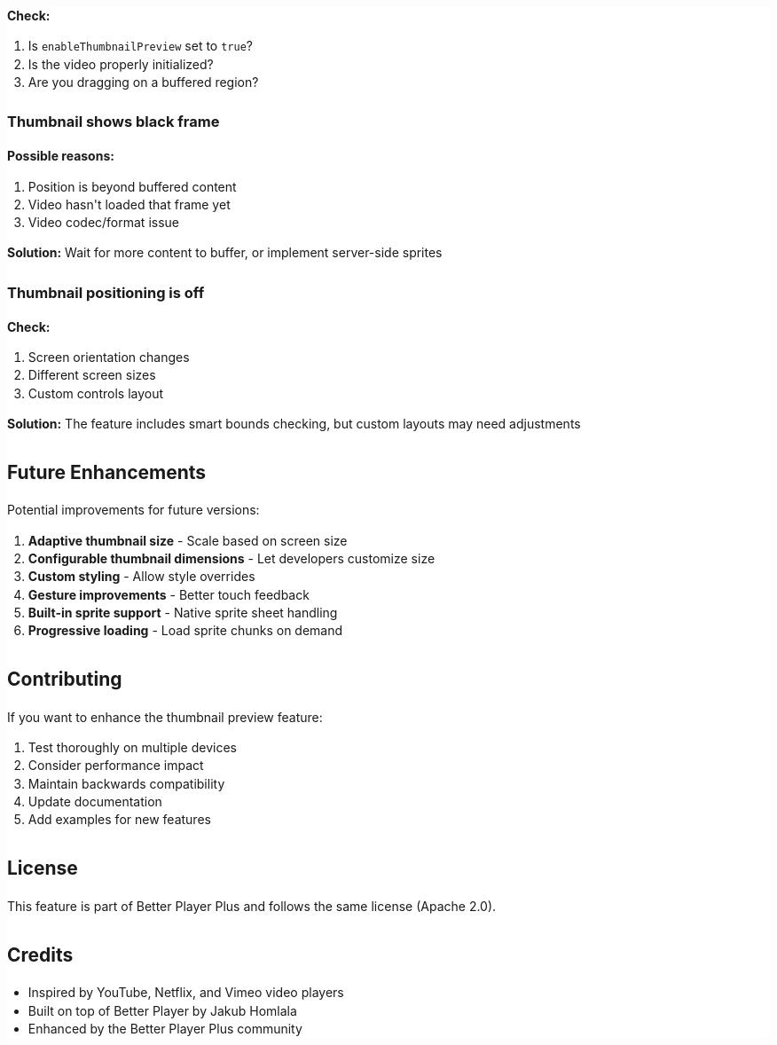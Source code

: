 **Check:**

1. Is `enableThumbnailPreview` set to `true`?
2. Is the video properly initialized?
3. Are you dragging on a buffered region?

### Thumbnail shows black frame

**Possible reasons:**

1. Position is beyond buffered content
2. Video hasn't loaded that frame yet
3. Video codec/format issue

**Solution:** Wait for more content to buffer, or implement server-side sprites

### Thumbnail positioning is off

**Check:**

1. Screen orientation changes
2. Different screen sizes
3. Custom controls layout

**Solution:** The feature includes smart bounds checking, but custom layouts may need adjustments

## Future Enhancements

Potential improvements for future versions:

1. **Adaptive thumbnail size** - Scale based on screen size
2. **Configurable thumbnail dimensions** - Let developers customize size
3. **Custom styling** - Allow style overrides
4. **Gesture improvements** - Better touch feedback
5. **Built-in sprite support** - Native sprite sheet handling
6. **Progressive loading** - Load sprite chunks on demand

## Contributing

If you want to enhance the thumbnail preview feature:

1. Test thoroughly on multiple devices
2. Consider performance impact
3. Maintain backwards compatibility
4. Update documentation
5. Add examples for new features

## License

This feature is part of Better Player Plus and follows the same license (Apache 2.0).

## Credits

- Inspired by YouTube, Netflix, and Vimeo video players
- Built on top of Better Player by Jakub Homlala
- Enhanced by the Better Player Plus community
